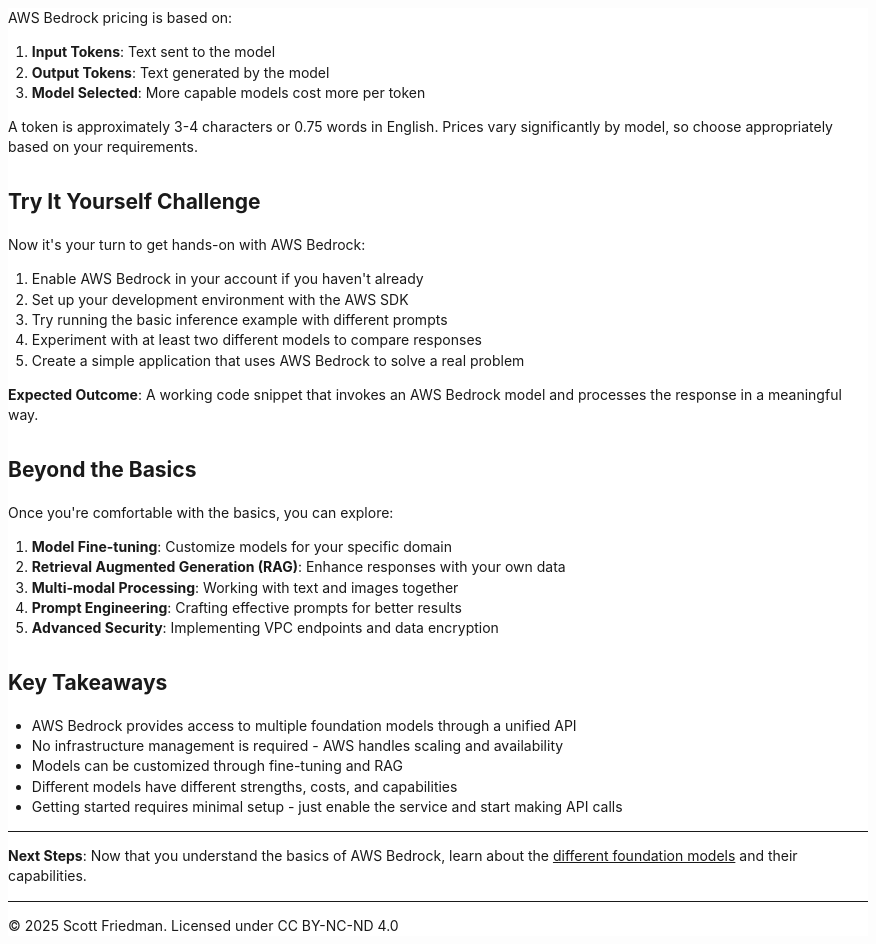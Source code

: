 AWS Bedrock pricing is based on:

1. **Input Tokens**: Text sent to the model
2. **Output Tokens**: Text generated by the model
3. **Model Selected**: More capable models cost more per token

A token is approximately 3-4 characters or 0.75 words in English. Prices vary significantly by model, so choose appropriately based on your requirements.

## Try It Yourself Challenge

Now it's your turn to get hands-on with AWS Bedrock:

1. Enable AWS Bedrock in your account if you haven't already
2. Set up your development environment with the AWS SDK
3. Try running the basic inference example with different prompts
4. Experiment with at least two different models to compare responses
5. Create a simple application that uses AWS Bedrock to solve a real problem

**Expected Outcome**: 
A working code snippet that invokes an AWS Bedrock model and processes the response in a meaningful way.

## Beyond the Basics

Once you're comfortable with the basics, you can explore:

1. **Model Fine-tuning**: Customize models for your specific domain
2. **Retrieval Augmented Generation (RAG)**: Enhance responses with your own data
3. **Multi-modal Processing**: Working with text and images together
4. **Prompt Engineering**: Crafting effective prompts for better results
5. **Advanced Security**: Implementing VPC endpoints and data encryption

## Key Takeaways

- AWS Bedrock provides access to multiple foundation models through a unified API
- No infrastructure management is required - AWS handles scaling and availability
- Models can be customized through fine-tuning and RAG
- Different models have different strengths, costs, and capabilities
- Getting started requires minimal setup - just enable the service and start making API calls

---

**Next Steps**: Now that you understand the basics of AWS Bedrock, learn about the [different foundation models](/chapters/getting-started/foundation-models/) and their capabilities.

---

© 2025 Scott Friedman. Licensed under CC BY-NC-ND 4.0